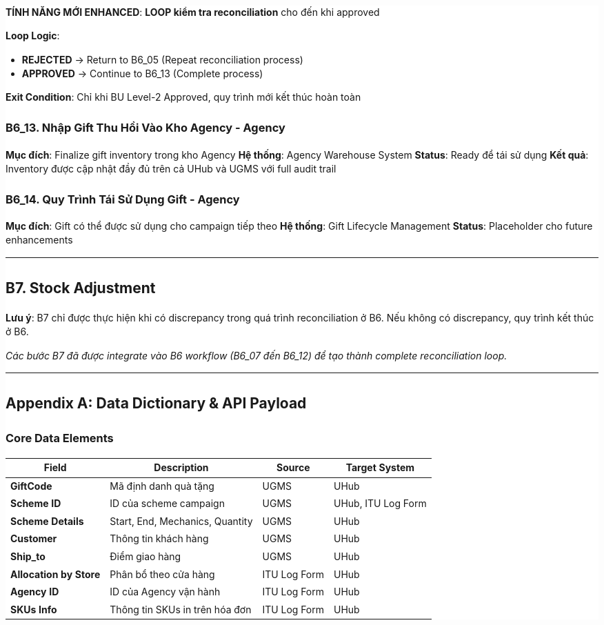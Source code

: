 **TÍNH NĂNG MỚI ENHANCED**: **LOOP kiểm tra reconciliation** cho đến khi approved

**Loop Logic**:

- **REJECTED** → Return to B6_05 (Repeat reconciliation process)
- **APPROVED** → Continue to B6_13 (Complete process)

**Exit Condition**: Chỉ khi BU Level-2 Approved, quy trình mới kết thúc hoàn toàn

### B6_13. Nhập Gift Thu Hồi Vào Kho Agency - Agency

**Mục đích**: Finalize gift inventory trong kho Agency
**Hệ thống**: Agency Warehouse System
**Status**: Ready để tái sử dụng
**Kết quả**: Inventory được cập nhật đầy đủ trên cả UHub và UGMS với full audit trail

### B6_14. Quy Trình Tái Sử Dụng Gift - Agency

**Mục đích**: Gift có thể được sử dụng cho campaign tiếp theo
**Hệ thống**: Gift Lifecycle Management
**Status**: Placeholder cho future enhancements

---

## B7. Stock Adjustment

**Lưu ý**: B7 chỉ được thực hiện khi có discrepancy trong quá trình reconciliation ở B6. Nếu không có discrepancy, quy trình kết thúc ở B6.

*Các bước B7 đã được integrate vào B6 workflow (B6_07 đến B6_12) để tạo thành complete reconciliation loop.*

---

## Appendix A: Data Dictionary & API Payload

### Core Data Elements


| Field                   | Description                         | Source       | Target System      |
| ------------------------- | ------------------------------------- | -------------- | -------------------- |
| **GiftCode**            | Mã định danh quà tặng          | UGMS         | UHub               |
| **Scheme ID**           | ID của scheme campaign             | UGMS         | UHub, ITU Log Form |
| **Scheme Details**      | Start, End, Mechanics, Quantity     | UGMS         | UHub               |
| **Customer**            | Thông tin khách hàng             | UGMS         | UHub               |
| **Ship_to**             | Điểm giao hàng                   | UGMS         | UHub               |
| **Allocation by Store** | Phân bổ theo cửa hàng           | ITU Log Form | UHub               |
| **Agency ID**           | ID của Agency vận hành           | ITU Log Form | UHub               |
| **SKUs Info**           | Thông tin SKUs in trên hóa đơn | ITU Log Form | UHub               |
